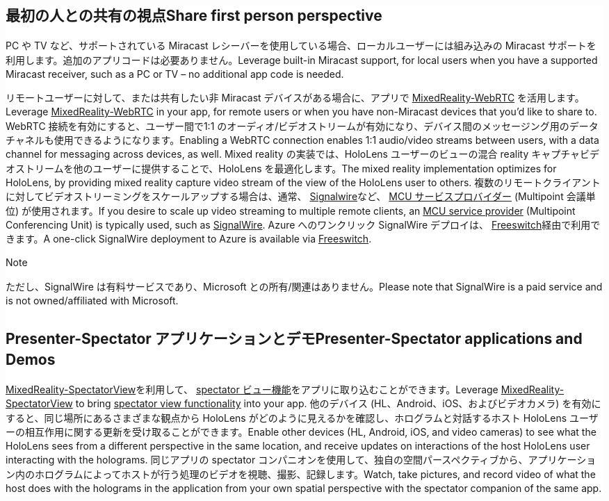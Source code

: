 ## <a name="share-first-person-perspective"></a><span data-ttu-id="1d8a9-233">最初の人との共有の視点</span><span class="sxs-lookup"><span data-stu-id="1d8a9-233">Share first person perspective</span></span>

<span data-ttu-id="1d8a9-234">PC や TV など、サポートされている Miracast レシーバーを使用している場合、ローカルユーザーには組み込みの Miracast サポートを利用します。追加のアプリコードは必要ありません。</span><span class="sxs-lookup"><span data-stu-id="1d8a9-234">Leverage built-in Miracast support, for local users when you have a supported Miracast receiver, such as a PC or TV – no additional app code is needed.</span></span>

<span data-ttu-id="1d8a9-235">リモートユーザーに対して、または共有したい非 Miracast デバイスがある場合に、アプリで [MixedReality-WebRTC](https://github.com/microsoft/mixedreality-webrtc) を活用します。</span><span class="sxs-lookup"><span data-stu-id="1d8a9-235">Leverage [MixedReality-WebRTC](https://github.com/microsoft/mixedreality-webrtc) in your app, for remote users or when you have non-Miracast devices that you’d like to share to.</span></span>  <span data-ttu-id="1d8a9-236">WebRTC 接続を有効にすると、ユーザー間で1:1 のオーディオ/ビデオストリームが有効になり、デバイス間のメッセージング用のデータチャネルも使用できるようになります。</span><span class="sxs-lookup"><span data-stu-id="1d8a9-236">Enabling a WebRTC connection enables 1:1 audio/video streams between users, with a data channel for messaging across devices, as well.</span></span>  <span data-ttu-id="1d8a9-237">Mixed reality の実装では、HoloLens ユーザーのビューの混合 reality キャプチャビデオストリームを他のユーザーに提供することで、HoloLens を最適化します。</span><span class="sxs-lookup"><span data-stu-id="1d8a9-237">The mixed reality implementation optimizes for HoloLens, by providing mixed reality capture video stream of the view of the HoloLens user to others.</span></span>  <span data-ttu-id="1d8a9-238">複数のリモートクライアントに対してビデオストリーミングをスケールアップする場合は、通常、 [Signalwire](https://signalwire.com/)など、 [MCU サービスプロバイダー](https://webrtcglossary.com/mcu/) (Multipoint 会議単位) が使用されます。</span><span class="sxs-lookup"><span data-stu-id="1d8a9-238">If you desire to scale up video streaming to multiple remote clients, an [MCU service provider](https://webrtcglossary.com/mcu/) (Multipoint Conferencing Unit) is typically used, such as [SignalWire](https://signalwire.com/).</span></span>  <span data-ttu-id="1d8a9-239">Azure へのワンクリック SignalWire デプロイは、 [Freeswitch](https://github.com/andywolk/azure-freeswitch-gpu-windows)経由で利用できます。</span><span class="sxs-lookup"><span data-stu-id="1d8a9-239">A one-click SignalWire deployment to Azure is available via [Freeswitch](https://github.com/andywolk/azure-freeswitch-gpu-windows).</span></span>

> [!NOTE]
> <span data-ttu-id="1d8a9-240">ただし、SignalWire は有料サービスであり、Microsoft との所有/関連はありません。</span><span class="sxs-lookup"><span data-stu-id="1d8a9-240">Please note that SignalWire is a paid service and is not owned/affiliated with Microsoft.</span></span>

## <a name="presenter-spectator-applications-and-demos"></a><span data-ttu-id="1d8a9-241">Presenter-Spectator アプリケーションとデモ</span><span class="sxs-lookup"><span data-stu-id="1d8a9-241">Presenter-Spectator applications and Demos</span></span>

<span data-ttu-id="1d8a9-242">[MixedReality-SpectatorView](https://github.com/microsoft/MixedReality-SpectatorView)を利用して、 [spectator ビュー機能](spectator-view.md)をアプリに取り込むことができます。</span><span class="sxs-lookup"><span data-stu-id="1d8a9-242">Leverage [MixedReality-SpectatorView](https://github.com/microsoft/MixedReality-SpectatorView) to bring [spectator view functionality](spectator-view.md) into your app.</span></span>  <span data-ttu-id="1d8a9-243">他のデバイス (HL、Android、iOS、およびビデオカメラ) を有効にすると、同じ場所にあるさまざまな観点から HoloLens がどのように見えるかを確認し、ホログラムと対話するホスト HoloLens ユーザーの相互作用に関する更新を受け取ることができます。</span><span class="sxs-lookup"><span data-stu-id="1d8a9-243">Enable other devices (HL, Android, iOS, and video cameras) to see what the HoloLens sees from a different perspective in the same location, and receive updates on interactions of the host HoloLens user interacting with the holograms.</span></span>  <span data-ttu-id="1d8a9-244">同じアプリの spectator コンパニオンを使用して、独自の空間パースペクティブから、アプリケーション内のホログラムによってホストが行う処理のビデオを視聴、撮影、記録します。</span><span class="sxs-lookup"><span data-stu-id="1d8a9-244">Watch, take pictures, and record video of what the host does with the holograms in the application from your own spatial perspective with the spectator companion of the same app.</span></span>
